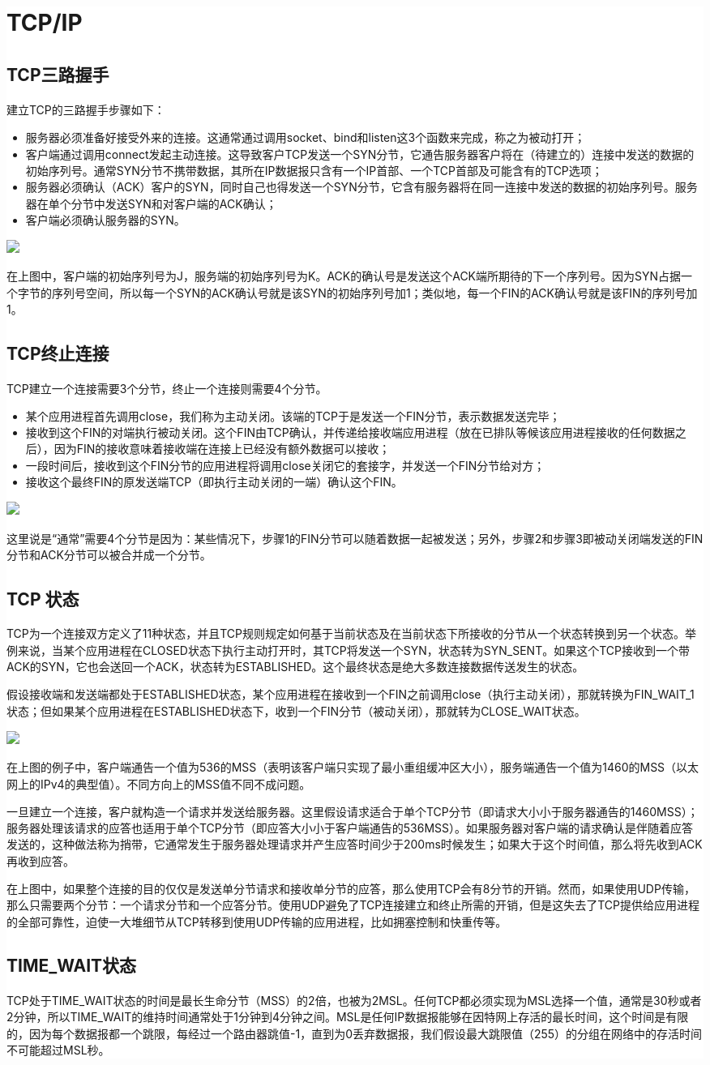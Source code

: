 # TCP/IP

## TCP三路握手

建立TCP的三路握手步骤如下：

- 服务器必须准备好接受外来的连接。这通常通过调用socket、bind和listen这3个函数来完成，称之为被动打开；
- 客户端通过调用connect发起主动连接。这导致客户TCP发送一个SYN分节，它通告服务器客户将在（待建立的）连接中发送的数据的初始序列号。通常SYN分节不携带数据，其所在IP数据报只含有一个IP首部、一个TCP首部及可能含有的TCP选项；
- 服务器必须确认（ACK）客户的SYN，同时自己也得发送一个SYN分节，它含有服务器将在同一连接中发送的数据的初始序列号。服务器在单个分节中发送SYN和对客户端的ACK确认；
- 客户端必须确认服务器的SYN。

![](http://p5s0bbd0l.bkt.clouddn.com/tcp3.jpg)

在上图中，客户端的初始序列号为J，服务端的初始序列号为K。ACK的确认号是发送这个ACK端所期待的下一个序列号。因为SYN占据一个字节的序列号空间，所以每一个SYN的ACK确认号就是该SYN的初始序列号加1；类似地，每一个FIN的ACK确认号就是该FIN的序列号加1。

## TCP终止连接

TCP建立一个连接需要3个分节，终止一个连接则需要4个分节。

- 某个应用进程首先调用close，我们称为主动关闭。该端的TCP于是发送一个FIN分节，表示数据发送完毕；
- 接收到这个FIN的对端执行被动关闭。这个FIN由TCP确认，并传递给接收端应用进程（放在已排队等候该应用进程接收的任何数据之后），因为FIN的接收意味着接收端在连接上已经没有额外数据可以接收；
- 一段时间后，接收到这个FIN分节的应用进程将调用close关闭它的套接字，并发送一个FIN分节给对方；
- 接收这个最终FIN的原发送端TCP（即执行主动关闭的一端）确认这个FIN。

![](http://p5s0bbd0l.bkt.clouddn.com/tcp4.jpg)

这里说是“通常”需要4个分节是因为：某些情况下，步骤1的FIN分节可以随着数据一起被发送；另外，步骤2和步骤3即被动关闭端发送的FIN分节和ACK分节可以被合并成一个分节。

## TCP 状态

TCP为一个连接双方定义了11种状态，并且TCP规则规定如何基于当前状态及在当前状态下所接收的分节从一个状态转换到另一个状态。举例来说，当某个应用进程在CLOSED状态下执行主动打开时，其TCP将发送一个SYN，状态转为SYN_SENT。如果这个TCP接收到一个带ACK的SYN，它也会送回一个ACK，状态转为ESTABLISHED。这个最终状态是绝大多数连接数据传送发生的状态。

假设接收端和发送端都处于ESTABLISHED状态，某个应用进程在接收到一个FIN之前调用close（执行主动关闭），那就转换为FIN_WAIT_1状态；但如果某个应用进程在ESTABLISHED状态下，收到一个FIN分节（被动关闭），那就转为CLOSE_WAIT状态。

![](http://p5s0bbd0l.bkt.clouddn.com/tcp5.jpg)

在上图的例子中，客户端通告一个值为536的MSS（表明该客户端只实现了最小重组缓冲区大小），服务端通告一个值为1460的MSS（以太网上的IPv4的典型值）。不同方向上的MSS值不同不成问题。

一旦建立一个连接，客户就构造一个请求并发送给服务器。这里假设请求适合于单个TCP分节（即请求大小小于服务器通告的1460MSS）；服务器处理该请求的应答也适用于单个TCP分节（即应答大小小于客户端通告的536MSS）。如果服务器对客户端的请求确认是伴随着应答发送的，这种做法称为捎带，它通常发生于服务器处理请求并产生应答时间少于200ms时候发生；如果大于这个时间值，那么将先收到ACK再收到应答。

在上图中，如果整个连接的目的仅仅是发送单分节请求和接收单分节的应答，那么使用TCP会有8分节的开销。然而，如果使用UDP传输，那么只需要两个分节：一个请求分节和一个应答分节。使用UDP避免了TCP连接建立和终止所需的开销，但是这失去了TCP提供给应用进程的全部可靠性，迫使一大堆细节从TCP转移到使用UDP传输的应用进程，比如拥塞控制和快重传等。

## TIME_WAIT状态

TCP处于TIME_WAIT状态的时间是最长生命分节（MSS）的2倍，也被为2MSL。任何TCP都必须实现为MSL选择一个值，通常是30秒或者2分钟，所以TIME_WAIT的维持时间通常处于1分钟到4分钟之间。MSL是任何IP数据报能够在因特网上存活的最长时间，这个时间是有限的，因为每个数据报都一个跳限，每经过一个路由器跳值-1，直到为0丢弃数据报，我们假设最大跳限值（255）的分组在网络中的存活时间不可能超过MSL秒。
